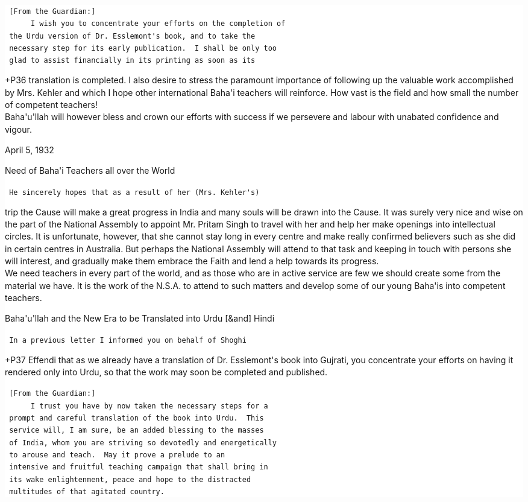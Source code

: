      [From the Guardian:]  
          I wish you to concentrate your efforts on the completion of 
     the Urdu version of Dr. Esslemont's book, and to take the 
     necessary step for its early publication.  I shall be only too 
     glad to assist financially in its printing as soon as its 
 
 
 
+P36 
     translation is completed.  I also desire to stress the paramount 
     importance of following up the valuable work 
     accomplished by Mrs. Kehler and which I hope other 
     international Baha'i teachers will reinforce.  How vast is the 
     field and how small the number of competent teachers!  
     Baha'u'llah will however bless and crown our efforts with 
     success if we persevere and labour with unabated confidence 
     and vigour.  
 
April 5, 1932 
 
 
Need of Baha'i Teachers all over the World 
 
     He sincerely hopes that as a result of her (Mrs. Kehler's) 
trip the Cause will make a great progress in India and many 
souls will be drawn into the Cause.  It was surely very nice 
and wise on the part of the National Assembly to appoint Mr. 
Pritam Singh to travel with her and help her make openings 
into intellectual circles.  It is unfortunate, however, that she 
cannot stay long in every centre and make really confirmed 
believers such as she did in certain centres in Australia.  But 
perhaps the National Assembly will attend to that task and 
keeping in touch with persons she will interest, and gradually 
make them embrace the Faith and lend a help towards its progress.  
We need teachers in every part of the world, and as 
those who are in active service are few we should create some 
from the material we have.  It is the work of the N.S.A. to 
attend to such matters and develop some of our young Baha'is 
into competent teachers.  
 
 
Baha'u'llah and the New Era to be Translated 
into Urdu [&amp;and] Hindi 
 
     In a previous letter I informed you on behalf of Shoghi 
 
 
 
+P37 
Effendi that as we already have a translation of Dr. Esslemont's 
book into Gujrati, you concentrate your efforts on having it 
rendered only into Urdu, so that the work may soon be completed 
and published.  
 
     [From the Guardian:]  
          I trust you have by now taken the necessary steps for a 
     prompt and careful translation of the book into Urdu.  This 
     service will, I am sure, be an added blessing to the masses 
     of India, whom you are striving so devotedly and energetically 
     to arouse and teach.  May it prove a prelude to an 
     intensive and fruitful teaching campaign that shall bring in 
     its wake enlightenment, peace and hope to the distracted 
     multitudes of that agitated country.  
 